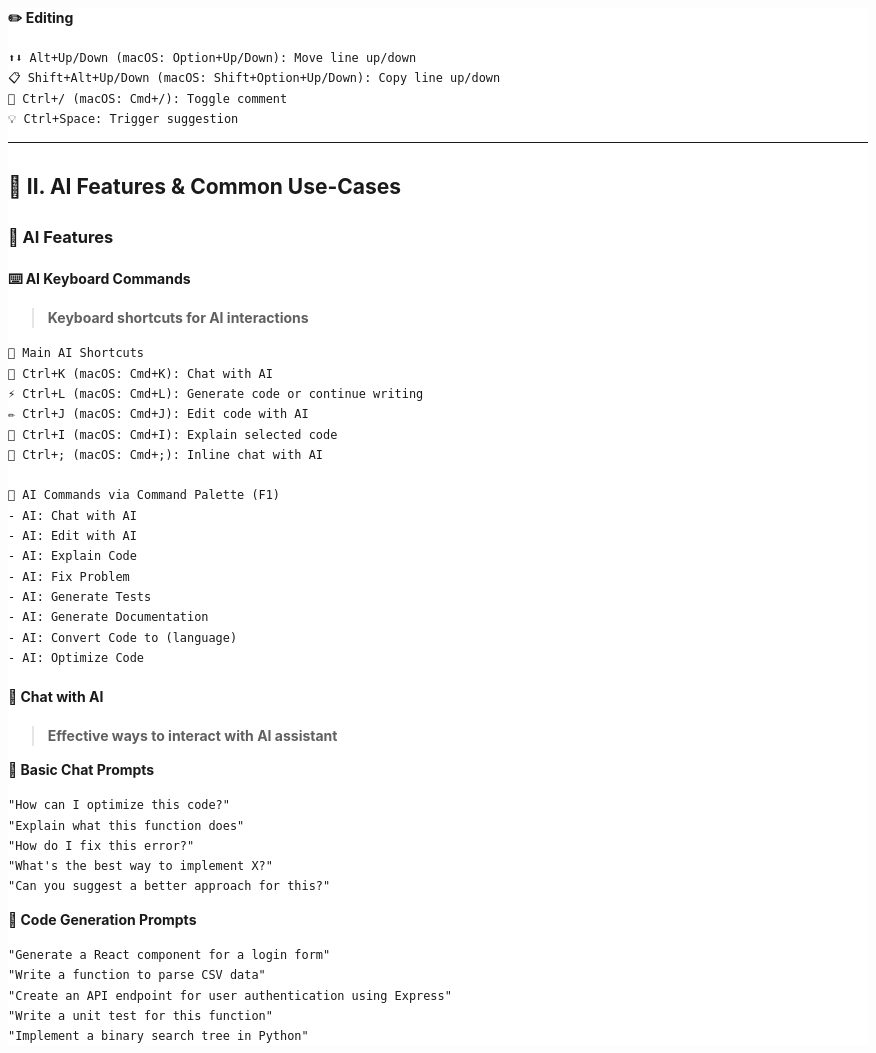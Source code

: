 #### ✏️ Editing
```
⬆️⬇️ Alt+Up/Down (macOS: Option+Up/Down): Move line up/down
📋 Shift+Alt+Up/Down (macOS: Shift+Option+Up/Down): Copy line up/down
💬 Ctrl+/ (macOS: Cmd+/): Toggle comment
💡 Ctrl+Space: Trigger suggestion
```

---

## 🤖 II. AI Features & Common Use-Cases

### 🎯 AI Features

#### ⌨️ AI Keyboard Commands
> **Keyboard shortcuts for AI interactions**

```
🤖 Main AI Shortcuts
💬 Ctrl+K (macOS: Cmd+K): Chat with AI
⚡ Ctrl+L (macOS: Cmd+L): Generate code or continue writing
✏️ Ctrl+J (macOS: Cmd+J): Edit code with AI
📖 Ctrl+I (macOS: Cmd+I): Explain selected code
💭 Ctrl+; (macOS: Cmd+;): Inline chat with AI

🎯 AI Commands via Command Palette (F1)
- AI: Chat with AI
- AI: Edit with AI
- AI: Explain Code
- AI: Fix Problem
- AI: Generate Tests
- AI: Generate Documentation
- AI: Convert Code to (language)
- AI: Optimize Code
```

#### 💬 Chat with AI
> **Effective ways to interact with AI assistant**

**📝 Basic Chat Prompts**
```
"How can I optimize this code?"
"Explain what this function does"
"How do I fix this error?"
"What's the best way to implement X?"
"Can you suggest a better approach for this?"
```

**🔧 Code Generation Prompts**
```
"Generate a React component for a login form"
"Write a function to parse CSV data"
"Create an API endpoint for user authentication using Express"
"Write a unit test for this function"
"Implement a binary search tree in Python"
```
